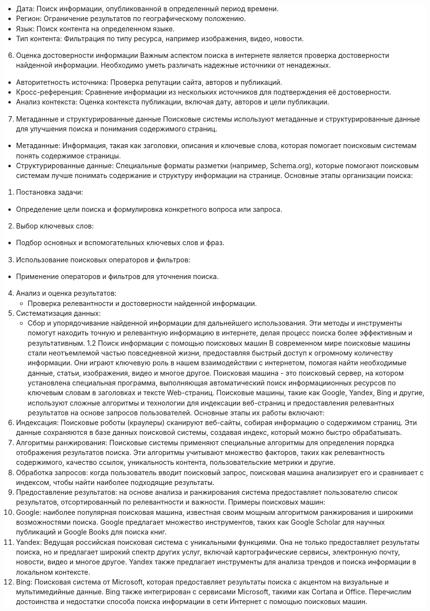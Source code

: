 - Дата: Поиск информации, опубликованной в определенный период времени.
- Регион: Ограничение результатов по географическому положению.
- Язык: Поиск контента на определенном языке.
- Тип контента: Фильтрация по типу ресурса, например изображения, видео, новости.
 6. Оценка достоверности информации
Важным аспектом поиска в интернете является проверка достоверности найденной информации. Необходимо уметь различать надежные источники от ненадежных.
- Авторитетность источника: Проверка репутации сайта, авторов и публикаций.
- Кросс-референция: Сравнение информации из нескольких источников для подтверждения её достоверности.
- Анализ контекста: Оценка контекста публикации, включая дату, авторов и цели публикации.
7. Метаданные и структурированные данные
Поисковые системы используют метаданные и структурированные данные для улучшения поиска и понимания содержимого страниц.
- Метаданные: Информация, такая как заголовки, описания и ключевые слова, которая помогает поисковым системам понять содержимое страницы.
- Структурированные данные: Специальные форматы разметки (например, Schema.org), которые помогают поисковым системам лучше понимать содержание и структуру информации на странице.
Основные этапы организации поиска:
1. Постановка задачи:
- Определение цели поиска и формулировка конкретного вопроса или запроса.
2. Выбор ключевых слов:
 - Подбор основных и вспомогательных ключевых слов и фраз.
3. Использование поисковых операторов и фильтров:
- Применение операторов и фильтров для уточнения поиска.
4. Анализ и оценка результатов:
   	- Проверка релевантности и достоверности найденной информации.
5. Систематизация данных:
   	- Сбор и упорядочивание найденной информации для дальнейшего использования.
Эти методы и инструменты помогут находить точную и релевантную информацию в интернете, делая процесс поиска более эффективным и результативным.
1.2 Поиск информации с помощью поисковых машин
В современном мире поисковые машины стали неотъемлемой частью повседневной жизни, предоставляя быстрый доступ к огромному количеству информации. Они играют ключевую роль в нашем взаимодействии с интернетом, помогая найти необходимые данные, статьи, изображения, видео и многое другое. 
Поисковая машина - это поисковый сервер, на котором установлена специальная программа, выполняющая автоматический поиск информациионных ресурсов по ключевым словам в заголовках и тексте Web-страниц. 
Поисковые машины, такие как Google, Yandex, Bing и другие, используют сложные алгоритмы и технологии для индексации веб-страниц и предоставления релевантных результатов на основе запросов пользователей.
 Основные этапы их работы включают:
1. Индексация: Поисковые роботы (краулеры) сканируют веб-сайты, собирая информацию о содержимом страниц. Эти данные сохраняются в базе данных поисковой системы, создавая индекс, который можно быстро обрабатывать.
2. Алгоритмы ранжирования: Поисковые системы применяют специальные алгоритмы для определения порядка отображения результатов поиска. Эти алгоритмы учитывают множество факторов, таких как релевантность содержимого, качество ссылок, уникальность контента, пользовательские метрики и другие.
3. Обработка запросов: когда пользователь вводит поисковый запрос, поисковая машина анализирует его и сравнивает с индексом, чтобы найти наиболее подходящие результаты.
4. Предоставление результатов: на основе анализа и ранжирования система предоставляет пользователю список результатов, отсортированный по релевантности и важности.
Примеры поисковых машин:
1. Google: наиболее популярная поисковая машина, известная своим мощным алгоритмом ранжирования и широкими возможностями поиска. Google предлагает множество инструментов, таких как Google Scholar для научных публикаций и Google Books для поиска книг.
2. Yandex: Ведущая российская поисковая система с уникальными функциями. Она не только предоставляет результаты поиска, но и предлагает широкий спектр других услуг, включай картографические сервисы, электронную почту, новости, видео и многое другое. Yandex также предлагает инструменты для анализа трендов и поиска информации в локальном контексте.
3. Bing: Поисковая система от Microsoft, которая предоставляет результаты поиска с акцентом на визуальные и мультимедийные данные. Bing также интегрирован с сервисами Microsoft, такими как Cortana и Office.
Перечислим достоинства и недостатки способа поиска информации в сети Интернет с помощью поисковых машин.